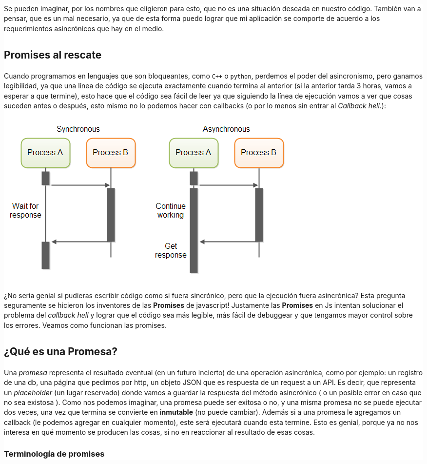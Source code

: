 Se pueden imaginar, por los nombres que eligieron para esto, que no es una situación deseada en nuestro código. También van a pensar, que es un mal necesario, ya que de esta forma puedo lograr que mi aplicación se comporte de acuerdo a los requerimientos asincrónicos que hay en el medio.

## Promises al rescate

Cuando programamos en lenguajes que son bloqueantes, como `C++` o `python`, perdemos el poder del asincronismo, pero ganamos legibilidad, ya que una línea de código se ejecuta exactamente cuando termina al anterior (si la anterior tarda 3 horas, vamos a esperar a que termine), esto hace que el código sea fácil de leer ya que siguiendo la línea de ejecución vamos a ver que cosas suceden antes o después, esto mismo no lo podemos hacer con callbacks (o por lo menos sin entrar al _Callback hell_.):

![SyncVsAsync](/_src/assets/02-Promises/software-architecture-introduction-3.png)

¿No sería genial si pudieras escribir código como si fuera sincrónico, pero que la ejecución fuera asincrónica? Esta pregunta seguramente se hicieron los inventores de las __Promises__ de javascript!
Justamente las __Promises__ en Js intentan solucionar el problema del _callback hell_ y lograr que el código sea más legible, más fácil de debuggear y que tengamos mayor control sobre los errores. Veamos como funcionan las promises.

## ¿Qué es una Promesa?

Una _promesa_ representa el resultado eventual (en un futuro incierto) de una operación asincrónica, como por ejemplo: un registro de una db, una página que pedimos por http, un objeto JSON que es respuesta de un request a un API. Es decir, que representa un _placeholder_ (un lugar reservado) donde vamos a guardar la respuesta del método asincrónico ( o un posible error en caso que no sea existosa ).
Como nos podemos imaginar, una promesa puede ser exitosa o no, y una misma promesa no se puede ejecutar dos veces, una vez que termina se convierte en __inmutable__ (no puede cambiar). Además si a una promesa le agregamos un callback (le podemos agregar en cualquier momento), este será ejecutará cuando esta termine. Esto es genial, porque ya no nos interesa en qué momento se producen las cosas, si no en reaccionar al resultado de esas cosas.

### Terminología de promises
